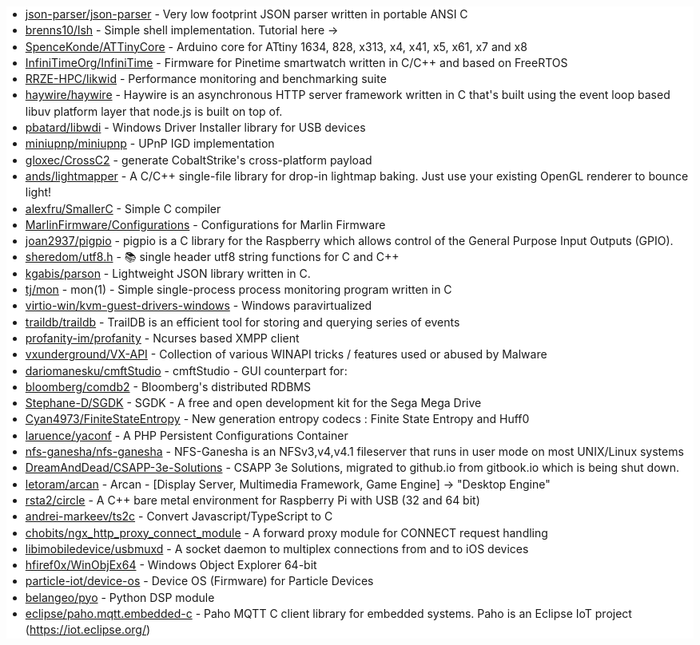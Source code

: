 * [json-parser/json-parser](https://github.com/json-parser/json-parser) - Very low footprint JSON parser written in portable ANSI C
* [brenns10/lsh](https://github.com/brenns10/lsh) - Simple shell implementation.  Tutorial here ->
* [SpenceKonde/ATTinyCore](https://github.com/SpenceKonde/ATTinyCore) - Arduino core for ATtiny 1634, 828, x313, x4, x41, x5, x61, x7 and x8
* [InfiniTimeOrg/InfiniTime](https://github.com/InfiniTimeOrg/InfiniTime) - Firmware for Pinetime smartwatch written in C/C++ and based on FreeRTOS
* [RRZE-HPC/likwid](https://github.com/RRZE-HPC/likwid) - Performance monitoring and benchmarking suite
* [haywire/haywire](https://github.com/haywire/haywire) - Haywire is an asynchronous HTTP server framework written in C that's built using the event loop based libuv platform layer that node.js is built on top of.
* [pbatard/libwdi](https://github.com/pbatard/libwdi) - Windows Driver Installer library for USB devices
* [miniupnp/miniupnp](https://github.com/miniupnp/miniupnp) - UPnP IGD implementation
* [gloxec/CrossC2](https://github.com/gloxec/CrossC2) - generate CobaltStrike's cross-platform payload
* [ands/lightmapper](https://github.com/ands/lightmapper) - A C/C++ single-file library for drop-in lightmap baking. Just use your existing OpenGL renderer to bounce light!
* [alexfru/SmallerC](https://github.com/alexfru/SmallerC) - Simple C compiler
* [MarlinFirmware/Configurations](https://github.com/MarlinFirmware/Configurations) - Configurations for Marlin Firmware
* [joan2937/pigpio](https://github.com/joan2937/pigpio) - pigpio is a C library for the Raspberry which allows control of the General Purpose Input Outputs (GPIO).
* [sheredom/utf8.h](https://github.com/sheredom/utf8.h) - 📚 single header utf8 string functions for C and C++
* [kgabis/parson](https://github.com/kgabis/parson) - Lightweight JSON library written in C.
* [tj/mon](https://github.com/tj/mon) - mon(1) - Simple single-process process monitoring program written in C
* [virtio-win/kvm-guest-drivers-windows](https://github.com/virtio-win/kvm-guest-drivers-windows) - Windows paravirtualized
* [traildb/traildb](https://github.com/traildb/traildb) - TrailDB is an efficient tool for storing and querying series of events
* [profanity-im/profanity](https://github.com/profanity-im/profanity) - Ncurses based XMPP client
* [vxunderground/VX-API](https://github.com/vxunderground/VX-API) - Collection of various WINAPI tricks / features used or abused by Malware
* [dariomanesku/cmftStudio](https://github.com/dariomanesku/cmftStudio) - cmftStudio - GUI counterpart for:
* [bloomberg/comdb2](https://github.com/bloomberg/comdb2) - Bloomberg's distributed RDBMS
* [Stephane-D/SGDK](https://github.com/Stephane-D/SGDK) - SGDK - A free and open development kit for the Sega Mega Drive
* [Cyan4973/FiniteStateEntropy](https://github.com/Cyan4973/FiniteStateEntropy) - New generation entropy codecs : Finite State Entropy and Huff0
* [laruence/yaconf](https://github.com/laruence/yaconf) - A PHP Persistent Configurations Container
* [nfs-ganesha/nfs-ganesha](https://github.com/nfs-ganesha/nfs-ganesha) - NFS-Ganesha is an NFSv3,v4,v4.1 fileserver that runs in user mode on most UNIX/Linux systems
* [DreamAndDead/CSAPP-3e-Solutions](https://github.com/DreamAndDead/CSAPP-3e-Solutions) - CSAPP 3e Solutions, migrated to github.io from gitbook.io which is being shut down.
* [letoram/arcan](https://github.com/letoram/arcan) - Arcan - [Display Server, Multimedia Framework, Game Engine] -> "Desktop Engine"
* [rsta2/circle](https://github.com/rsta2/circle) - A C++ bare metal environment for Raspberry Pi with USB (32 and 64 bit)
* [andrei-markeev/ts2c](https://github.com/andrei-markeev/ts2c) - Convert Javascript/TypeScript to C
* [chobits/ngx_http_proxy_connect_module](https://github.com/chobits/ngx_http_proxy_connect_module) - A forward proxy module for CONNECT request handling
* [libimobiledevice/usbmuxd](https://github.com/libimobiledevice/usbmuxd) - A socket daemon to multiplex connections from and to iOS devices
* [hfiref0x/WinObjEx64](https://github.com/hfiref0x/WinObjEx64) - Windows Object Explorer 64-bit
* [particle-iot/device-os](https://github.com/particle-iot/device-os) - Device OS (Firmware) for Particle Devices
* [belangeo/pyo](https://github.com/belangeo/pyo) - Python DSP module
* [eclipse/paho.mqtt.embedded-c](https://github.com/eclipse/paho.mqtt.embedded-c) - Paho MQTT C client library for embedded systems.  Paho is an Eclipse IoT project (https://iot.eclipse.org/)